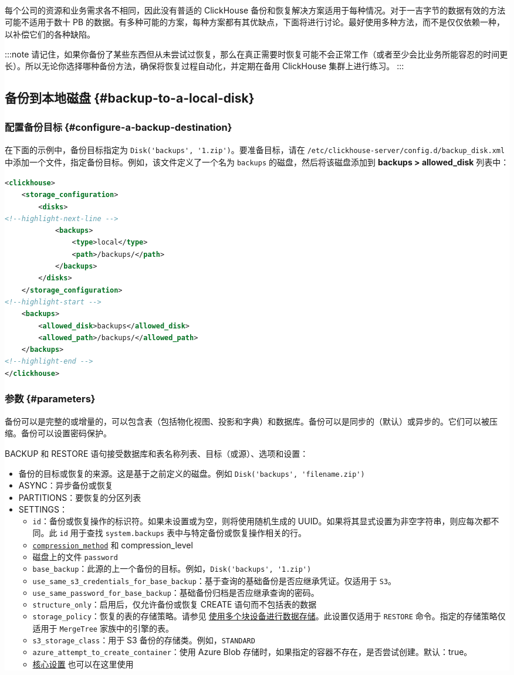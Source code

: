 每个公司的资源和业务需求各不相同，因此没有普适的 ClickHouse 备份和恢复解决方案适用于每种情况。对于一吉字节的数据有效的方法可能不适用于数十 PB 的数据。有多种可能的方案，每种方案都有其优缺点，下面将进行讨论。最好使用多种方法，而不是仅仅依赖一种，以补偿它们的各种缺陷。

:::note
请记住，如果你备份了某些东西但从未尝试过恢复，那么在真正需要时恢复可能不会正常工作（或者至少会比业务所能容忍的时间更长）。所以无论你选择哪种备份方法，确保将恢复过程自动化，并定期在备用 ClickHouse 集群上进行练习。
:::

## 备份到本地磁盘 {#backup-to-a-local-disk}

### 配置备份目标 {#configure-a-backup-destination}

在下面的示例中，备份目标指定为 `Disk('backups', '1.zip')`。要准备目标，请在 `/etc/clickhouse-server/config.d/backup_disk.xml` 中添加一个文件，指定备份目标。例如，该文件定义了一个名为 `backups` 的磁盘，然后将该磁盘添加到 **backups > allowed_disk** 列表中：

```xml
<clickhouse>
    <storage_configuration>
        <disks>
<!--highlight-next-line -->
            <backups>
                <type>local</type>
                <path>/backups/</path>
            </backups>
        </disks>
    </storage_configuration>
<!--highlight-start -->
    <backups>
        <allowed_disk>backups</allowed_disk>
        <allowed_path>/backups/</allowed_path>
    </backups>
<!--highlight-end -->
</clickhouse>
```

### 参数 {#parameters}

备份可以是完整的或增量的，可以包含表（包括物化视图、投影和字典）和数据库。备份可以是同步的（默认）或异步的。它们可以被压缩。备份可以设置密码保护。

BACKUP 和 RESTORE 语句接受数据库和表名称列表、目标（或源）、选项和设置：
- 备份的目标或恢复的来源。这是基于之前定义的磁盘。例如 `Disk('backups', 'filename.zip')`
- ASYNC：异步备份或恢复
- PARTITIONS：要恢复的分区列表
- SETTINGS：
  - `id`：备份或恢复操作的标识符。如果未设置或为空，则将使用随机生成的 UUID。如果将其显式设置为非空字符串，则应每次都不同。此 `id` 用于查找 `system.backups` 表中与特定备份或恢复操作相关的行。
  - [`compression_method`](/sql-reference/statements/create/table#column_compression_codec) 和 compression_level
  - 磁盘上的文件 `password`
  - `base_backup`：此源的上一个备份的目标。例如，`Disk('backups', '1.zip')`
  - `use_same_s3_credentials_for_base_backup`：基于查询的基础备份是否应继承凭证。仅适用于 `S3`。
  - `use_same_password_for_base_backup`：基础备份归档是否应继承查询的密码。
  - `structure_only`：启用后，仅允许备份或恢复 CREATE 语句而不包括表的数据
  - `storage_policy`：恢复的表的存储策略。请参见 [使用多个块设备进行数据存储](../engines/table-engines/mergetree-family/mergetree.md#table_engine-mergetree-multiple-volumes)。此设置仅适用于 `RESTORE` 命令。指定的存储策略仅适用于 `MergeTree` 家族中的引擎的表。
  - `s3_storage_class`：用于 S3 备份的存储类。例如，`STANDARD`
  - `azure_attempt_to_create_container`：使用 Azure Blob 存储时，如果指定的容器不存在，是否尝试创建。默认：true。
  - [核心设置](/operations/settings/settings) 也可以在这里使用
